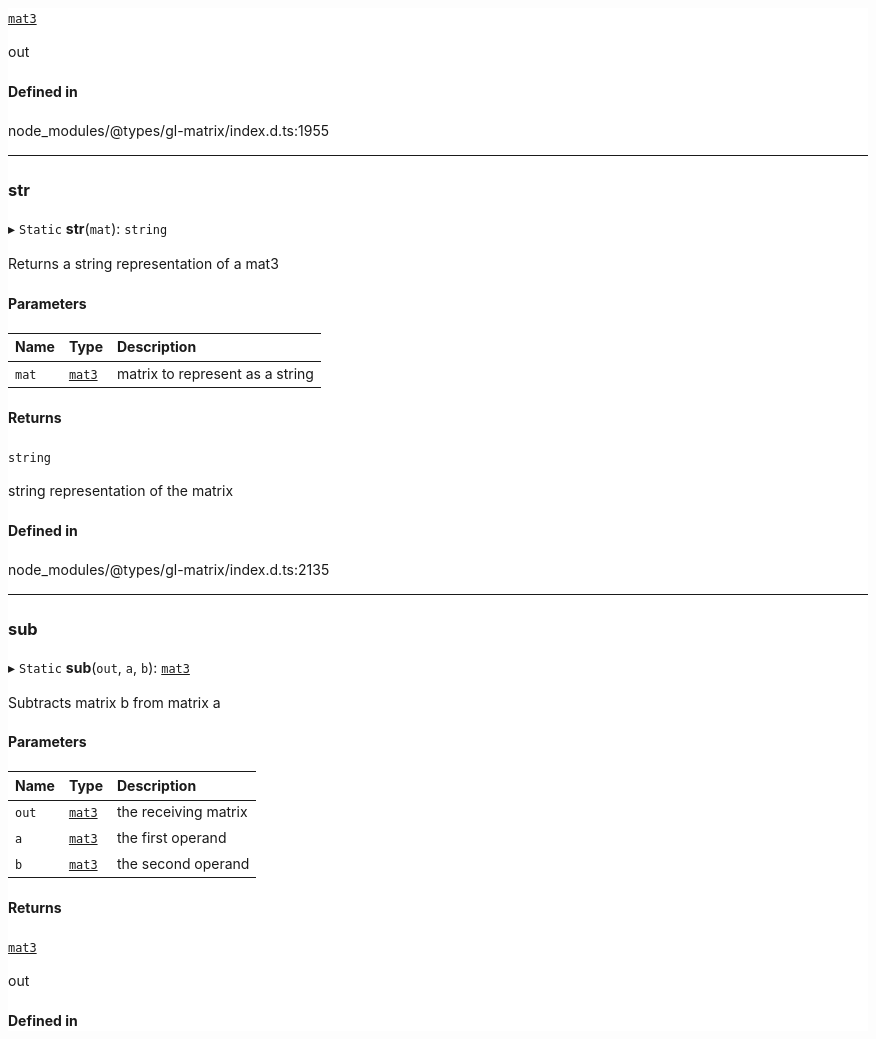 [`mat3`](neuroglancer_util_geom.mat3.md)

out

#### Defined in

node_modules/@types/gl-matrix/index.d.ts:1955

___

### str

▸ `Static` **str**(`mat`): `string`

Returns a string representation of a mat3

#### Parameters

| Name | Type | Description |
| :------ | :------ | :------ |
| `mat` | [`mat3`](neuroglancer_util_geom.mat3.md) | matrix to represent as a string |

#### Returns

`string`

string representation of the matrix

#### Defined in

node_modules/@types/gl-matrix/index.d.ts:2135

___

### sub

▸ `Static` **sub**(`out`, `a`, `b`): [`mat3`](neuroglancer_util_geom.mat3.md)

Subtracts matrix b from matrix a

#### Parameters

| Name | Type | Description |
| :------ | :------ | :------ |
| `out` | [`mat3`](neuroglancer_util_geom.mat3.md) | the receiving matrix |
| `a` | [`mat3`](neuroglancer_util_geom.mat3.md) | the first operand |
| `b` | [`mat3`](neuroglancer_util_geom.mat3.md) | the second operand |

#### Returns

[`mat3`](neuroglancer_util_geom.mat3.md)

out

#### Defined in

